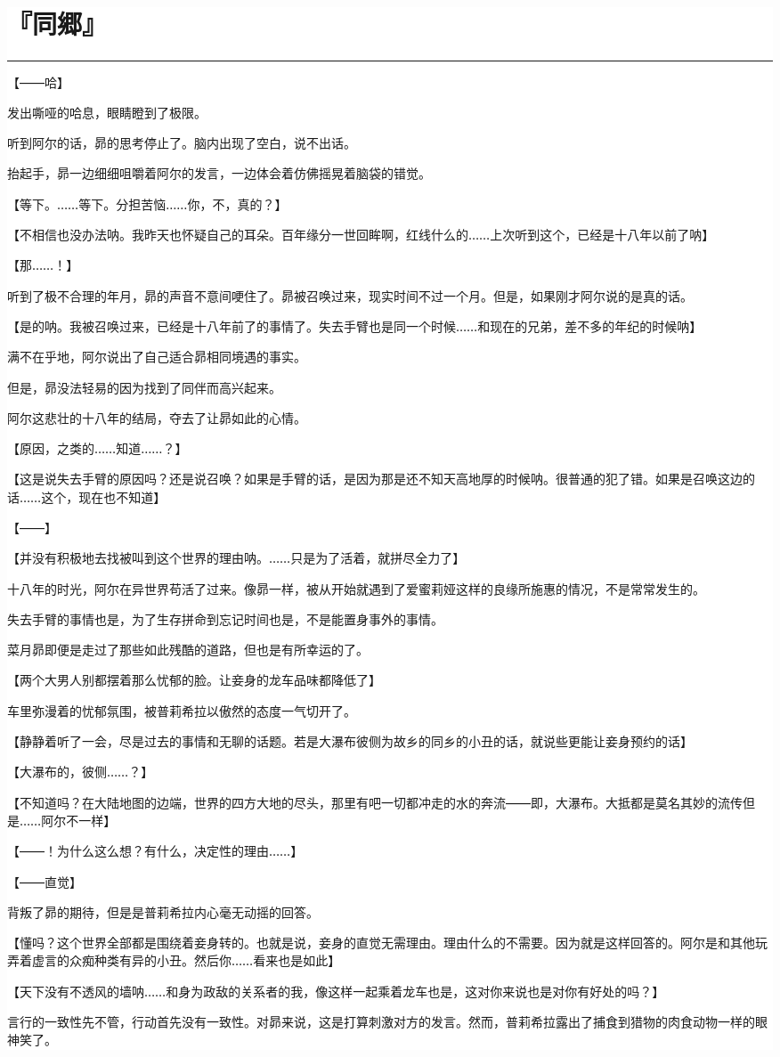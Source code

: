 # 『同郷』

------

【——哈】

发出嘶哑的哈息，眼睛瞪到了极限。

听到阿尔的话，昴的思考停止了。脑内出现了空白，说不出话。

抬起手，昴一边细细咀嚼着阿尔的发言，一边体会着仿佛摇晃着脑袋的错觉。

【等下。……等下。分担苦恼……你，不，真的？】

【不相信也没办法呐。我昨天也怀疑自己的耳朵。百年缘分一世回眸啊，红线什么的……上次听到这个，已经是十八年以前了呐】

【那……！】

听到了极不合理的年月，昴的声音不意间哽住了。昴被召唤过来，现实时间不过一个月。但是，如果刚才阿尔说的是真的话。

【是的呐。我被召唤过来，已经是十八年前了的事情了。失去手臂也是同一个时候……和现在的兄弟，差不多的年纪的时候呐】

满不在乎地，阿尔说出了自己适合昴相同境遇的事实。

但是，昴没法轻易的因为找到了同伴而高兴起来。

阿尔这悲壮的十八年的结局，夺去了让昴如此的心情。

【原因，之类的……知道……？】

【这是说失去手臂的原因吗？还是说召唤？如果是手臂的话，是因为那是还不知天高地厚的时候呐。很普通的犯了错。如果是召唤这边的话……这个，现在也不知道】

【——】

【并没有积极地去找被叫到这个世界的理由呐。……只是为了活着，就拼尽全力了】

十八年的时光，阿尔在异世界苟活了过来。像昴一样，被从开始就遇到了爱蜜莉娅这样的良缘所施惠的情况，不是常常发生的。

失去手臂的事情也是，为了生存拼命到忘记时间也是，不是能置身事外的事情。

菜月昴即便是走过了那些如此残酷的道路，但也是有所幸运的了。

【两个大男人别都摆着那么忧郁的脸。让妾身的龙车品味都降低了】

车里弥漫着的忧郁氛围，被普莉希拉以傲然的态度一气切开了。

【静静着听了一会，尽是过去的事情和无聊的话题。若是大瀑布彼侧为故乡的同乡的小丑的话，就说些更能让妾身预约的话】

【大瀑布的，彼侧……？】

【不知道吗？在大陆地图的边端，世界的四方大地的尽头，那里有吧一切都冲走的水的奔流——即，大瀑布。大抵都是莫名其妙的流传但是……阿尔不一样】

【——！为什么这么想？有什么，决定性的理由……】

【——直觉】

背叛了昴的期待，但是是普莉希拉内心毫无动摇的回答。

【懂吗？这个世界全部都是围绕着妾身转的。也就是说，妾身的直觉无需理由。理由什么的不需要。因为就是这样回答的。阿尔是和其他玩弄着虚言的众痴种类有异的小丑。然后你……看来也是如此】

【天下没有不透风的墙呐……和身为政敌的关系者的我，像这样一起乘着龙车也是，这对你来说也是对你有好处的吗？】

言行的一致性先不管，行动首先没有一致性。对昴来说，这是打算刺激对方的发言。然而，普莉希拉露出了捕食到猎物的肉食动物一样的眼神笑了。
